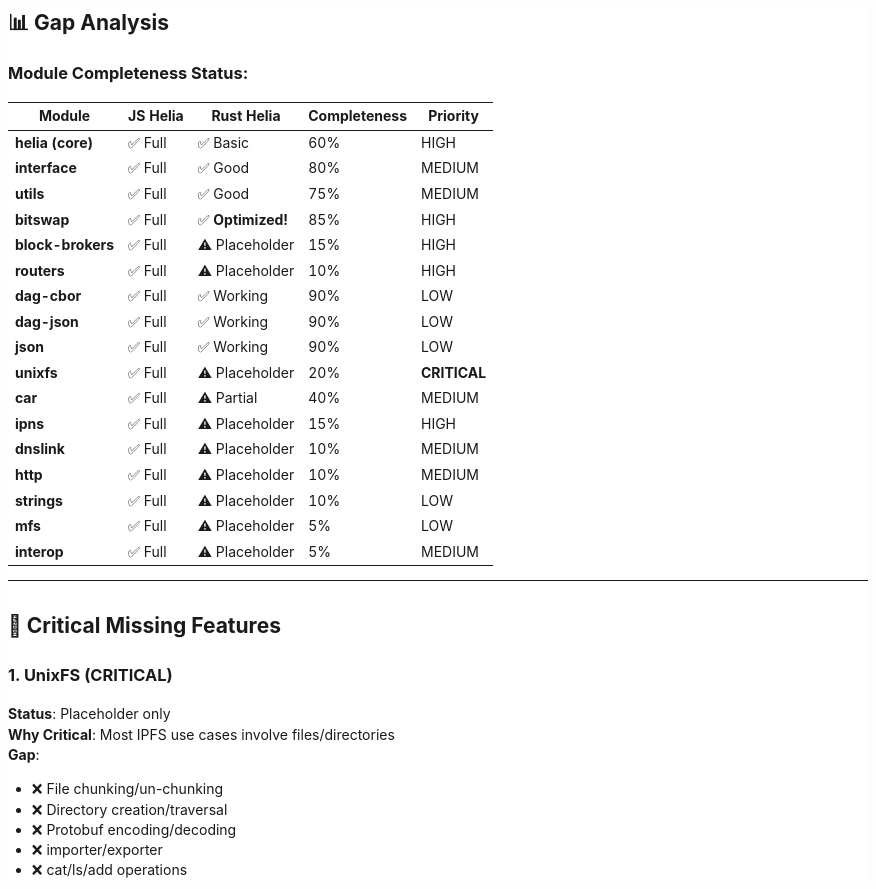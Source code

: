 
## 📊 Gap Analysis

### Module Completeness Status:

| Module | JS Helia | Rust Helia | Completeness | Priority |
|--------|----------|------------|--------------|----------|
| **helia (core)** | ✅ Full | ✅ Basic | 60% | HIGH |
| **interface** | ✅ Full | ✅ Good | 80% | MEDIUM |
| **utils** | ✅ Full | ✅ Good | 75% | MEDIUM |
| **bitswap** | ✅ Full | ✅ **Optimized!** | 85% | HIGH |
| **block-brokers** | ✅ Full | ⚠️ Placeholder | 15% | HIGH |
| **routers** | ✅ Full | ⚠️ Placeholder | 10% | HIGH |
| **dag-cbor** | ✅ Full | ✅ Working | 90% | LOW |
| **dag-json** | ✅ Full | ✅ Working | 90% | LOW |
| **json** | ✅ Full | ✅ Working | 90% | LOW |
| **unixfs** | ✅ Full | ⚠️ Placeholder | 20% | **CRITICAL** |
| **car** | ✅ Full | ⚠️ Partial | 40% | MEDIUM |
| **ipns** | ✅ Full | ⚠️ Placeholder | 15% | HIGH |
| **dnslink** | ✅ Full | ⚠️ Placeholder | 10% | MEDIUM |
| **http** | ✅ Full | ⚠️ Placeholder | 10% | MEDIUM |
| **strings** | ✅ Full | ⚠️ Placeholder | 10% | LOW |
| **mfs** | ✅ Full | ⚠️ Placeholder | 5% | LOW |
| **interop** | ✅ Full | ⚠️ Placeholder | 5% | MEDIUM |

---

## 🔴 Critical Missing Features

### 1. **UnixFS** (CRITICAL)
**Status**: Placeholder only  
**Why Critical**: Most IPFS use cases involve files/directories  
**Gap**:
- ❌ File chunking/un-chunking
- ❌ Directory creation/traversal  
- ❌ Protobuf encoding/decoding
- ❌ importer/exporter
- ❌ cat/ls/add operations
